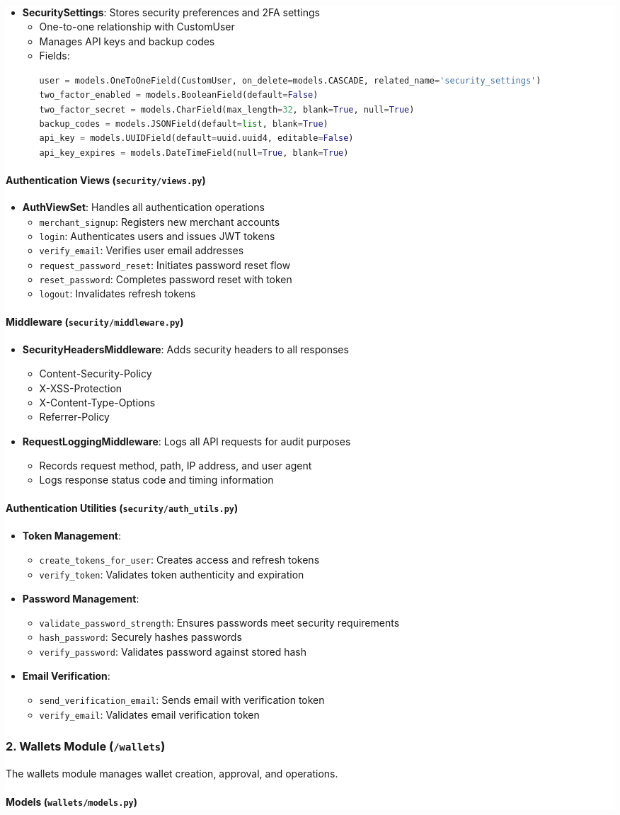 - **SecuritySettings**: Stores security preferences and 2FA settings
  - One-to-one relationship with CustomUser
  - Manages API keys and backup codes
  - Fields:
    ```python
    user = models.OneToOneField(CustomUser, on_delete=models.CASCADE, related_name='security_settings')
    two_factor_enabled = models.BooleanField(default=False)
    two_factor_secret = models.CharField(max_length=32, blank=True, null=True)
    backup_codes = models.JSONField(default=list, blank=True)
    api_key = models.UUIDField(default=uuid.uuid4, editable=False)
    api_key_expires = models.DateTimeField(null=True, blank=True)
    ```

#### Authentication Views (`security/views.py`)

- **AuthViewSet**: Handles all authentication operations
  - `merchant_signup`: Registers new merchant accounts
  - `login`: Authenticates users and issues JWT tokens
  - `verify_email`: Verifies user email addresses
  - `request_password_reset`: Initiates password reset flow
  - `reset_password`: Completes password reset with token
  - `logout`: Invalidates refresh tokens

#### Middleware (`security/middleware.py`)

- **SecurityHeadersMiddleware**: Adds security headers to all responses
  - Content-Security-Policy
  - X-XSS-Protection
  - X-Content-Type-Options
  - Referrer-Policy

- **RequestLoggingMiddleware**: Logs all API requests for audit purposes
  - Records request method, path, IP address, and user agent
  - Logs response status code and timing information

#### Authentication Utilities (`security/auth_utils.py`)

- **Token Management**:
  - `create_tokens_for_user`: Creates access and refresh tokens
  - `verify_token`: Validates token authenticity and expiration

- **Password Management**:
  - `validate_password_strength`: Ensures passwords meet security requirements
  - `hash_password`: Securely hashes passwords
  - `verify_password`: Validates password against stored hash

- **Email Verification**:
  - `send_verification_email`: Sends email with verification token
  - `verify_email`: Validates email verification token

### 2. Wallets Module (`/wallets`)

The wallets module manages wallet creation, approval, and operations.

#### Models (`wallets/models.py`)
